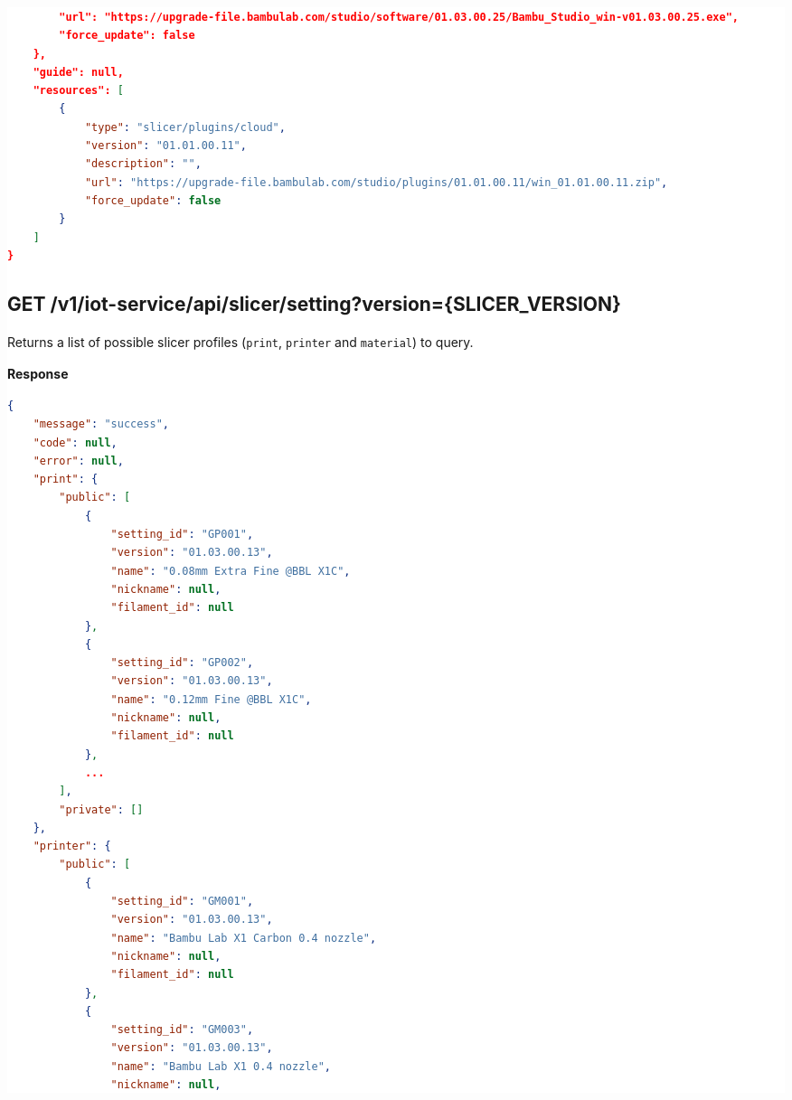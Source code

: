 ```json
		"url": "https://upgrade-file.bambulab.com/studio/software/01.03.00.25/Bambu_Studio_win-v01.03.00.25.exe",
		"force_update": false
	},
	"guide": null,
	"resources": [
		{
			"type": "slicer/plugins/cloud",
			"version": "01.01.00.11",
			"description": "",
			"url": "https://upgrade-file.bambulab.com/studio/plugins/01.01.00.11/win_01.01.00.11.zip",
			"force_update": false
		}
	]
}
```

## GET /v1/iot-service/api/slicer/setting?version={SLICER_VERSION}

Returns a list of possible slicer profiles (`print`, `printer` and `material`) to query.

**Response**
```json
{
	"message": "success",
	"code": null,
	"error": null,
	"print": {
		"public": [
			{
				"setting_id": "GP001",
				"version": "01.03.00.13",
				"name": "0.08mm Extra Fine @BBL X1C",
				"nickname": null,
				"filament_id": null
			},
			{
				"setting_id": "GP002",
				"version": "01.03.00.13",
				"name": "0.12mm Fine @BBL X1C",
				"nickname": null,
				"filament_id": null
			},
            ...
		],
		"private": []
	},
	"printer": {
		"public": [
			{
				"setting_id": "GM001",
				"version": "01.03.00.13",
				"name": "Bambu Lab X1 Carbon 0.4 nozzle",
				"nickname": null,
				"filament_id": null
			},
			{
				"setting_id": "GM003",
				"version": "01.03.00.13",
				"name": "Bambu Lab X1 0.4 nozzle",
				"nickname": null,
```
